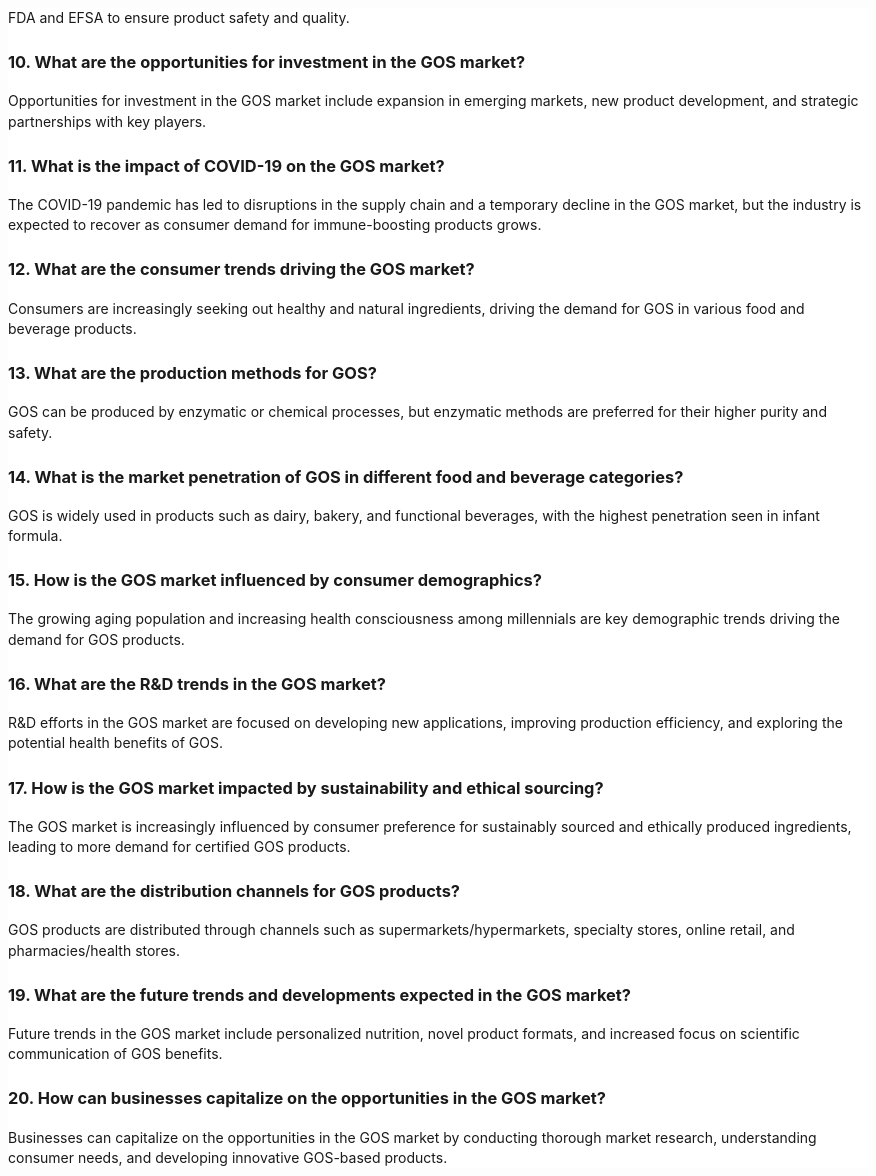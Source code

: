 FDA and EFSA to ensure product safety and quality.</p><h3>10. What are the opportunities for investment in the GOS market?</h3><p>Opportunities for investment in the GOS market include expansion in emerging markets, new product development, and strategic partnerships with key players.</p><h3>11. What is the impact of COVID-19 on the GOS market?</h3><p>The COVID-19 pandemic has led to disruptions in the supply chain and a temporary decline in the GOS market, but the industry is expected to recover as consumer demand for immune-boosting products grows.</p><h3>12. What are the consumer trends driving the GOS market?</h3><p>Consumers are increasingly seeking out healthy and natural ingredients, driving the demand for GOS in various food and beverage products.</p><h3>13. What are the production methods for GOS?</h3><p>GOS can be produced by enzymatic or chemical processes, but enzymatic methods are preferred for their higher purity and safety.</p><h3>14. What is the market penetration of GOS in different food and beverage categories?</h3><p>GOS is widely used in products such as dairy, bakery, and functional beverages, with the highest penetration seen in infant formula.</p><h3>15. How is the GOS market influenced by consumer demographics?</h3><p>The growing aging population and increasing health consciousness among millennials are key demographic trends driving the demand for GOS products.</p><h3>16. What are the R&D trends in the GOS market?</h3><p>R&D efforts in the GOS market are focused on developing new applications, improving production efficiency, and exploring the potential health benefits of GOS.</p><h3>17. How is the GOS market impacted by sustainability and ethical sourcing?</h3><p>The GOS market is increasingly influenced by consumer preference for sustainably sourced and ethically produced ingredients, leading to more demand for certified GOS products.</p><h3>18. What are the distribution channels for GOS products?</h3><p>GOS products are distributed through channels such as supermarkets/hypermarkets, specialty stores, online retail, and pharmacies/health stores.</p><h3>19. What are the future trends and developments expected in the GOS market?</h3><p>Future trends in the GOS market include personalized nutrition, novel product formats, and increased focus on scientific communication of GOS benefits.</p><h3>20. How can businesses capitalize on the opportunities in the GOS market?</h3><p>Businesses can capitalize on the opportunities in the GOS market by conducting thorough market research, understanding consumer needs, and developing innovative GOS-based products.</p></body></html></strong></p>
